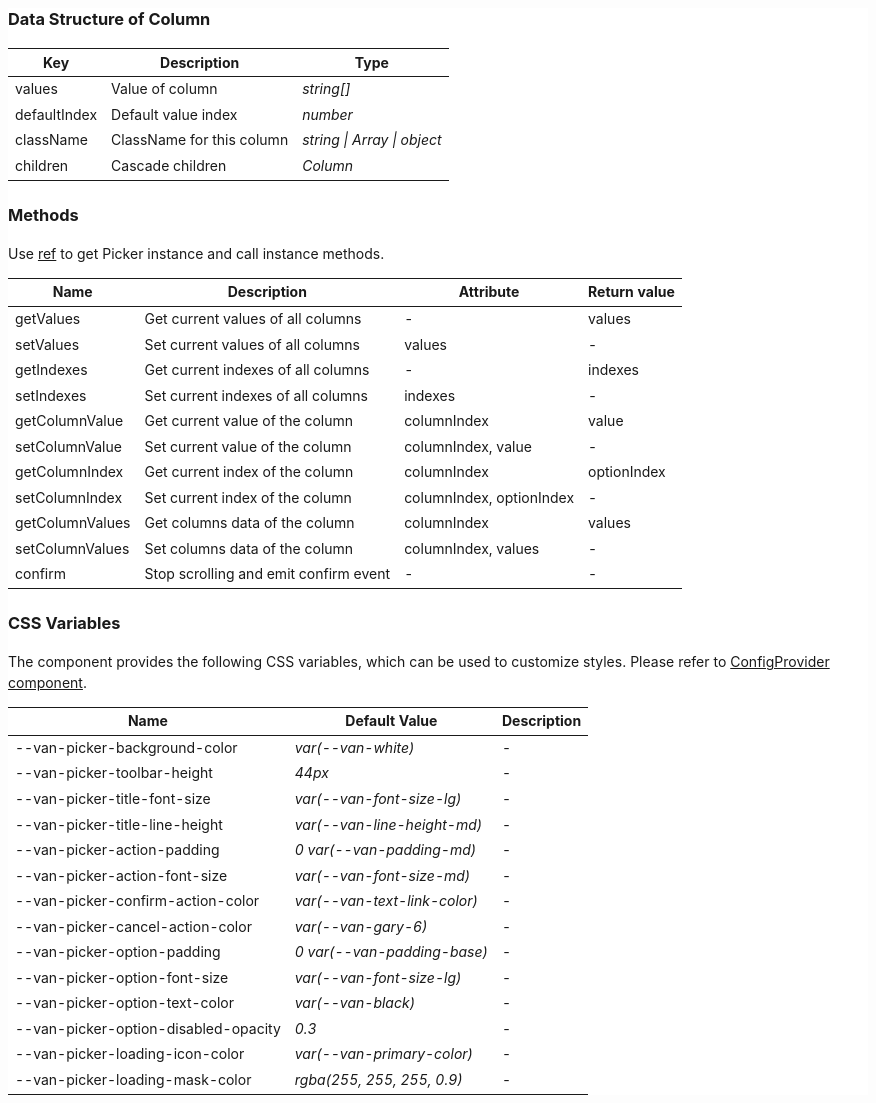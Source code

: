 ### Data Structure of Column

| Key          | Description               | Type                        |
| ------------ | ------------------------- | --------------------------- |
| values       | Value of column           | _string[]_                  |
| defaultIndex | Default value index       | _number_                    |
| className    | ClassName for this column | _string \| Array \| object_ |
| children     | Cascade children          | _Column_                    |

### Methods

Use [ref](https://v3.vuejs.org/guide/component-template-refs.html) to get Picker instance and call instance methods.

| Name | Description | Attribute | Return value |
| --- | --- | --- | --- |
| getValues | Get current values of all columns | - | values |
| setValues | Set current values of all columns | values | - |
| getIndexes | Get current indexes of all columns | - | indexes |
| setIndexes | Set current indexes of all columns | indexes | - |
| getColumnValue | Get current value of the column | columnIndex | value |
| setColumnValue | Set current value of the column | columnIndex, value | - |
| getColumnIndex | Get current index of the column | columnIndex | optionIndex |
| setColumnIndex | Set current index of the column | columnIndex, optionIndex | - |
| getColumnValues | Get columns data of the column | columnIndex | values |
| setColumnValues | Set columns data of the column | columnIndex, values | - |
| confirm | Stop scrolling and emit confirm event | - | - |

### CSS Variables

The component provides the following CSS variables, which can be used to customize styles. Please refer to [ConfigProvider component](#/en-US/config-provider).

| Name | Default Value | Description |
| --- | --- | --- |
| --van-picker-background-color | _var(--van-white)_ | - |
| --van-picker-toolbar-height | _44px_ | - |
| --van-picker-title-font-size | _var(--van-font-size-lg)_ | - |
| --van-picker-title-line-height | _var(--van-line-height-md)_ | - |
| --van-picker-action-padding | _0 var(--van-padding-md)_ | - |
| --van-picker-action-font-size | _var(--van-font-size-md)_ | - |
| --van-picker-confirm-action-color | _var(--van-text-link-color)_ | - |
| --van-picker-cancel-action-color | _var(--van-gary-6)_ | - |
| --van-picker-option-padding | _0 var(--van-padding-base)_ | - |
| --van-picker-option-font-size | _var(--van-font-size-lg)_ | - |
| --van-picker-option-text-color | _var(--van-black)_ | - |
| --van-picker-option-disabled-opacity | _0.3_ | - |
| --van-picker-loading-icon-color | _var(--van-primary-color)_ | - |
| --van-picker-loading-mask-color | _rgba(255, 255, 255, 0.9)_ | - |
